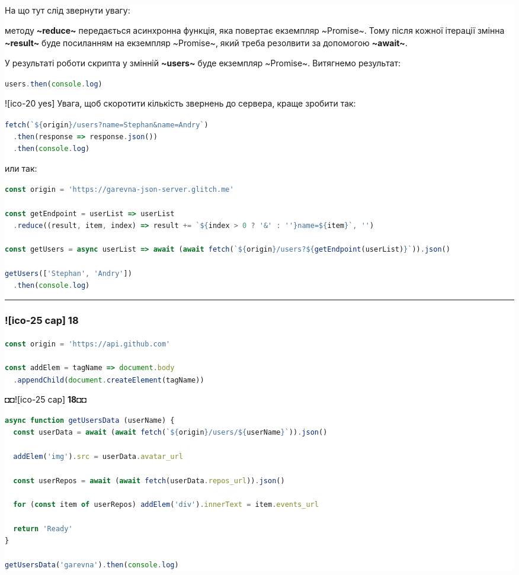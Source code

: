 На що тут слід звернути увагу:

методу **~reduce~** передається асинхронна функція, яка повертає екземпляр ~Promise~.
Тому після кожної ітерації змінна **~result~** буде посиланням на екземпляр ~Promise~,
який треба резолвити за допомогою **~await~**.

У результаті роботи скрипта у змінній **~users~** буде екземпляр ~Promise~.
Витягнемо результат:

~~~js
users.then(console.log)
~~~

![ico-20 yes] Увага, щоб скоротити кількість звернень до сервера, краще зробити так:

~~~js
fetch(`${origin}/users?name=Stephan&name=Andry`)
  .then(response => response.json())
  .then(console.log)
~~~

или так:

~~~js
const origin = 'https://garevna-json-server.glitch.me'

const getEndpoint = userList => userList
  .reduce((result, item, index) => result += `${index > 0 ? '&' : ''}name=${item}`, '')

const getUsers = async userList => await (await fetch(`${origin}/users?${getEndpoint(userList)}`)).json()

getUsers(['Stephan', 'Andry'])
  .then(console.log)
~~~

___________________________________________

### ![ico-25 cap] 18

~~~js
const origin = 'https://api.github.com'

const addElem = tagName => document.body
  .appendChild(document.createElement(tagName))
~~~

◘◘![ico-25 cap] **18**◘◘

~~~js
async function getUsersData (userName) {
  const userData = await (await fetch(`${origin}/users/${userName}`)).json()

  addElem('img').src = userData.avatar_url

  const userRepos = await (await fetch(userData.repos_url)).json()

  for (const item of userRepos) addElem('div').innerText = item.events_url

  return 'Ready'
}

getUsersData('garevna').then(console.log)
~~~
